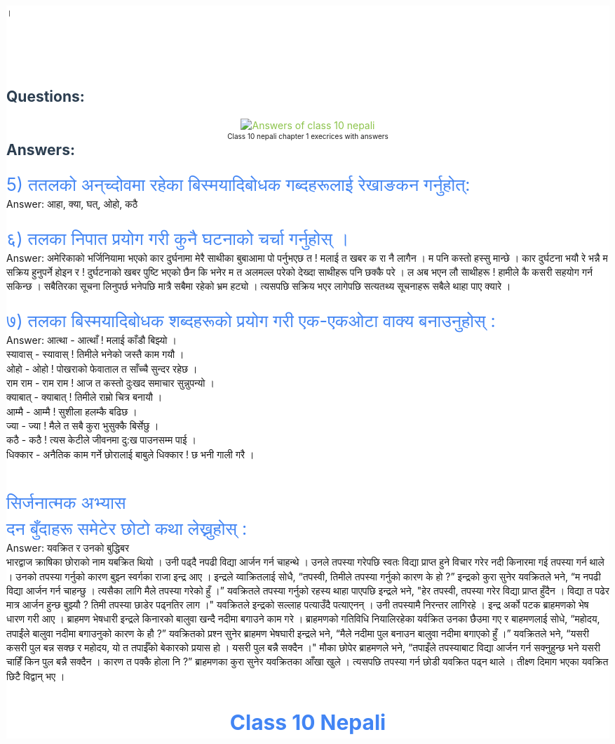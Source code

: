 ।<br /><br /><br /></p><br /><br /><h3 style="background: 0px 0px; border: 0px; color: #2c3e50; font-size: 21px; margin: 0px 0px 15px; outline: 0px; padding: 0px; vertical-align: baseline;">Questions:</h3><div id="img" style="background: 0px 0px; border: 0px; outline: 0px; padding: 0px; text-align: center; vertical-align: baseline;"><a href="https://blogger.googleusercontent.com/img/b/R29vZ2xl/AVvXsEhZuAJ8sfNCrjjVVD_w1MPvDuWjrAhdJzPiVNSDvui3GCao4n8Uwz7n17BbK1DkdyMfN8fl5kPCkMWu6fL07ONmeRD1fb0pEH_adlFxfNrdXW2EYI530hf-x1BvRVlIWqNmBb7rw8lqrFk/s536/Class+10+nepali+execrise+5+-7+byakaran.png" style="background: 0px 0px; border: 0px; color: #8bc34a; margin-left: 1em; margin-right: 1em; outline: 0px; padding: 0px; text-decoration-line: none; transition: color 0.17s ease 0s; vertical-align: baseline;"><img alt="Answers of class 10 nepali" border="0" height="640" id="imgqstn" src="https://blogger.googleusercontent.com/img/b/R29vZ2xl/AVvXsEhZuAJ8sfNCrjjVVD_w1MPvDuWjrAhdJzPiVNSDvui3GCao4n8Uwz7n17BbK1DkdyMfN8fl5kPCkMWu6fL07ONmeRD1fb0pEH_adlFxfNrdXW2EYI530hf-x1BvRVlIWqNmBb7rw8lqrFk/s536/Class+10+nepali+execrise+5+-7+byakaran.png" style="background: 0px 0px; border: 0px; max-width: 100%; outline: 0px; padding: 0px; position: relative; vertical-align: baseline;" title="Class 10 Nepali guide book notes lesson 1" width="540" /></a></div><span class="separator" style="background: 0px 0px; border: 0px; font-size: x-small; line-height: 10px; outline: 0px; padding: 0px; text-align: center; vertical-align: baseline;"><div style="background: 0px 0px; border: 0px; outline: 0px; padding: 0px; vertical-align: baseline;">Class 10 nepali chapter 1 execrices with answers</div></span><span id="1.3.2" style="background: 0px 0px; border: 0px; outline: 0px; padding: 0px; vertical-align: baseline;"><h3 style="background: 0px 0px; border: 0px; color: #2c3e50; font-size: 21px; margin: 0px 0px 15px; outline: 0px; padding: 0px; vertical-align: baseline;">Answers:</h3></span><p style="background: 0px 0px; border: 0px; outline: 0px; padding: 0px; vertical-align: baseline;"><span id="qstn" style="background: 0px 0px; border: 0px; color: #4285f4; font-size: 25px; outline: 0px; padding: 0px; vertical-align: baseline;">5) ततलको अन्‌च्दोवमा रहेका बिस्मयादिबोधक गब्दहरूलाई रेखाङकन गर्नुहोत्‌:</span><br />Answer: आहा, क्या, घत्‌, ओहो, कठै<br /><br /><span id="qstn" style="background: 0px 0px; border: 0px; color: #4285f4; font-size: 25px; outline: 0px; padding: 0px; vertical-align: baseline;">६) तलका निपात प्रयोग गरी कुनै घटनाको चर्चा गर्नुहोस्‌ ।</span><br />Answer: अमेरिकाको भर्जिनियामा भएको कार दुर्घनामा मेरै साथीका बुबाआमा पो पर्नुभएछ त ! मलाई त खबर क रा नै लागैन । म पनि कस्तो हस्सु मान्छे । कार दुर्घटना भयौ रे भन्नै म सक्रिय हुनुपर्ने होइन र ! दुर्घटनाको खबर पुष्टि भएको छैन कि भनेर म त अलमल्ल परेको देख्दा साथीहरू पनि छक्कै परे । ल अब भएन लौ साथीहरू ! हामीले कै कसरी सहयोग गर्न सकिन्छ । सबैतिरका सूचना लिनुपर्छ भनेपछि मात्रै सबैमा रहेको भ्रम हट्यो । त्यसपछि सक्रिय भएर लागेपछि सत्यतथ्य सूचनाहरू सबैले थाहा पाए क्यारे ।<br /><br /><span id="qstn" style="background: 0px 0px; border: 0px; color: #4285f4; font-size: 25px; outline: 0px; padding: 0px; vertical-align: baseline;">७) तलका बिस्मयादिबोधक शब्दहरूको प्रयोग गरी एक-एकओटा वाक्य बनाउनुहोस्‌ :</span><br />Answer: आत्था - आत्थाँ ! मलाई काँडौ बिझ्यो ।<br />स्यावास्‌ - स्यावास्‌ ! तिमीले भनेको जस्तै काम गयौ ।<br />ओहो - ओहो ! पोखराको फेवाताल त साँच्चै सुन्दर रहेछ ।<br />राम राम - राम राम ! आज त कस्तो दुःखद समाचार सुन्नुपन्यो ।<br />क्याबात्‌ - क्याबात्‌ ! तिमीले राम्रो चित्र बनायौ ।<br />आम्मै - आम्मै ! सुशीला हलम्कै बढिछ ।<br />ज्या - ज्या ! मैले त सबै कुरा भुसुक्कै बिर्सेछु ।<br />कठै - कठै ! त्यस केटीले जीवनमा दु:ख पाउनसम्म पाई ।<br />धिक्कार - अनैतिक काम गर्ने छोरालाई बाबुले धिक्कार ! छ भनी गाली गरै ।<br /><br /><br /><span id="1.4" style="background: 0px 0px; border: 0px; outline: 0px; padding: 0px; vertical-align: baseline;"><span id="qstn" style="background: 0px 0px; border: 0px; color: #4285f4; font-size: 25px; outline: 0px; padding: 0px; vertical-align: baseline;">सिर्जनात्मक अभ्यास</span><br /></span><span id="qstn" style="background: 0px 0px; border: 0px; color: #4285f4; font-size: 25px; outline: 0px; padding: 0px; vertical-align: baseline;">दन बुँदाहरू समेटेर छोटो कथा लेख्नुहोस्‌ :</span><br />Answer: यवक्रित र उनको बुद्धिबर<br />भारद्वाज क्राषिका छोराको नाम यबक्रित थियो । उनी पढ्दै नपढी विद्या आर्जन गर्न चाहन्थे । उनले तपस्या गरेपछि स्वतः विद्या प्राप्त हुने विचार गरेर नदी किनारमा गई तपस्या गर्न थाले । उनको तपस्या गर्नुको कारण बुझ्न स्वर्गका राजा इन्द्र आए । इन्द्रले य्वाक्रितलाई सोधै, “तपस्वी, तिमीले तपस्या गर्नुको कारण के हो ?” इन्द्रको कुरा सुनेर यवक्रितले भने, “म नपढी विद्या आर्जन गर्न चाहन्छु । त्यसैका लागि मैले तपस्या गरेको हुँ ।” यवक्रितले तपस्या गर्नुको रहस्य थाहा पाएपछि इन्द्रले भने, "हेर तपस्वी, तपस्या गरेर विद्या प्राप्त हुँदैन । विद्या त पढेर मात्र आर्जन हुन्छ बुझ्यौ ? तिमी तपस्या छाडेर पढ्नतिर लाग ।" यवक्रितले इन्द्रको सल्लाह पत्याउँदै पत्याएनन्‌ । उनी तपस्यामै निरन्तर लागिरहे । इन्द्र अर्को पटक ब्राहमणको भेष धारण गरी आए । ब्राहमण भेषधारी इन्द्रले किनारको बालुवा खन्दै नदीमा बगाउने काम गरे । ब्राहमणको गतिविधि नियालिरहेका यर्वक्रित उनका छैउमा गए र बाहमणलाई सोधे, “महोदय, तपाईंले बालुवा नदीमा बगाउनुको कारण के हौ ?” यवक्रितको प्रश्न सुनेर ब्राहमण भेषघारी इन्द्रले भने, “मैले नदीमा पुल बनाउन बालुवा नदीमा बगाएको हुँ ।” यवक्रितले भने, “यसरी कसरी पुल बन्न सक्छ र महोदय, यो त तपाईँको बेकारको प्रयास हो । यसरी पुल बन्नै सक्दैन ।" मौका छोपेर ब्राहमणले भने, “तपाइँले तपस्याबाट विद्या आर्जन गर्न सक्नुहुन्छ भने यसरी चाहिँ किन पुल बन्नै सक्दैन । कारण त पक्कै होला नि ?” ब्राहमणका कुरा सुनेर यवक्रितका आँखा खुले । त्यसपछि तपस्या गर्न छोडी यवक्रित पढ्न थाले । तीक्ष्ण दिमाग भएका यवक्रित छिटै विद्वान्‌ भए ।<br /><br /></p><h2 id="heading" style="background: 0px 0px; border: 0px; color: #4285f4; font-size: 30px; margin: 0px 0px 15px; outline: 0px; padding: 0px; text-align: center; vertical-align: baseline;">Class 10 Nepali
